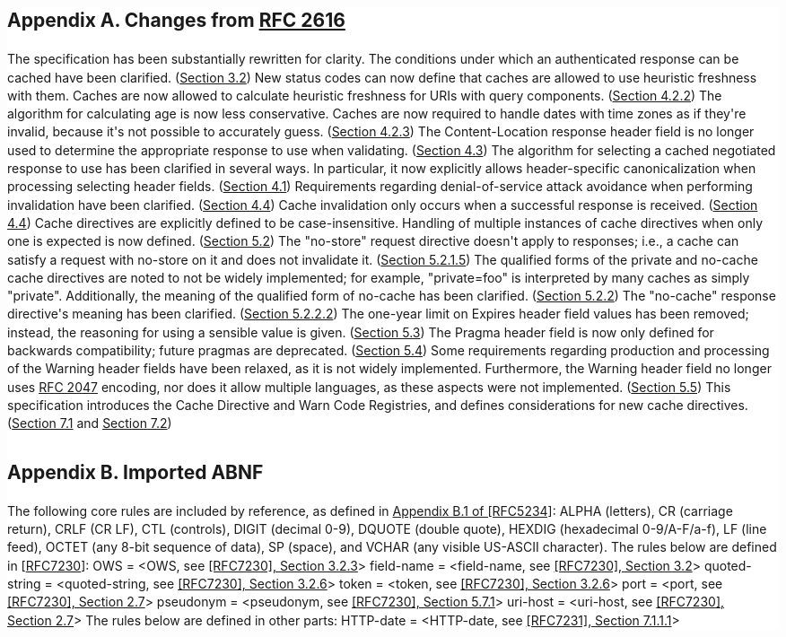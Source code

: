 Appendix A. Changes from [RFC 2616](https://tools.ietf.org/html/rfc2616)
------------------------------------------------------------------------

The specification has been substantially rewritten for clarity. The conditions under which an authenticated response can be cached have been clarified. ([Section 3.2](#section-3.2)) New status codes can now define that caches are allowed to use heuristic freshness with them. Caches are now allowed to calculate heuristic freshness for URIs with query components. ([Section 4.2.2](#section-4.2.2)) The algorithm for calculating age is now less conservative. Caches are now required to handle dates with time zones as if they're invalid, because it's not possible to accurately guess. ([Section 4.2.3](#section-4.2.3)) The Content-Location response header field is no longer used to determine the appropriate response to use when validating. ([Section 4.3](#section-4.3)) The algorithm for selecting a cached negotiated response to use has been clarified in several ways. In particular, it now explicitly allows header-specific canonicalization when processing selecting header fields. ([Section 4.1](#section-4.1)) Requirements regarding denial-of-service attack avoidance when performing invalidation have been clarified. ([Section 4.4](#section-4.4)) Cache invalidation only occurs when a successful response is received. ([Section 4.4](#section-4.4)) Cache directives are explicitly defined to be case-insensitive. Handling of multiple instances of cache directives when only one is expected is now defined. ([Section 5.2](#section-5.2)) The "no-store" request directive doesn't apply to responses; i.e., a cache can satisfy a request with no-store on it and does not invalidate it. ([Section 5.2.1.5](#section-5.2.1.5)) The qualified forms of the private and no-cache cache directives are noted to not be widely implemented; for example, "private=foo" is interpreted by many caches as simply "private". Additionally, the meaning of the qualified form of no-cache has been clarified. ([Section 5.2.2](#section-5.2.2)) The "no-cache" response directive's meaning has been clarified. ([Section 5.2.2.2](#section-5.2.2.2)) The one-year limit on Expires header field values has been removed; instead, the reasoning for using a sensible value is given. ([Section 5.3](#section-5.3)) The Pragma header field is now only defined for backwards compatibility; future pragmas are deprecated. ([Section 5.4](#section-5.4)) Some requirements regarding production and processing of the Warning header fields have been relaxed, as it is not widely implemented. Furthermore, the Warning header field no longer uses [RFC 2047](https://tools.ietf.org/html/rfc2047) encoding, nor does it allow multiple languages, as these aspects were not implemented. ([Section 5.5](#section-5.5)) This specification introduces the Cache Directive and Warn Code Registries, and defines considerations for new cache directives. ([Section 7.1](#section-7.1) and [Section 7.2](#section-7.2))

Appendix B. Imported ABNF
-------------------------

The following core rules are included by reference, as defined in [Appendix B.1 of \[RFC5234\]](https://tools.ietf.org/html/rfc5234#appendix-B.1): ALPHA (letters), CR (carriage return), CRLF (CR LF), CTL (controls), DIGIT (decimal 0-9), DQUOTE (double quote), HEXDIG (hexadecimal 0-9/A-F/a-f), LF (line feed), OCTET (any 8-bit sequence of data), SP (space), and VCHAR (any visible US-ASCII character). The rules below are defined in \[[RFC7230](https://tools.ietf.org/html/rfc7230)\]: OWS = &lt;OWS, see [\[RFC7230\], Section 3.2.3](https://tools.ietf.org/html/rfc7230#section-3.2.3)&gt; field-name = &lt;field-name, see [\[RFC7230\], Section 3.2](https://tools.ietf.org/html/rfc7230#section-3.2)&gt; quoted-string = &lt;quoted-string, see [\[RFC7230\], Section 3.2.6](https://tools.ietf.org/html/rfc7230#section-3.2.6)&gt; token = &lt;token, see [\[RFC7230\], Section 3.2.6](https://tools.ietf.org/html/rfc7230#section-3.2.6)&gt; port = &lt;port, see [\[RFC7230\], Section 2.7](https://tools.ietf.org/html/rfc7230#section-2.7)&gt; pseudonym = &lt;pseudonym, see [\[RFC7230\], Section 5.7.1](https://tools.ietf.org/html/rfc7230#section-5.7.1)&gt; uri-host = &lt;uri-host, see [\[RFC7230\], Section 2.7](https://tools.ietf.org/html/rfc7230#section-2.7)&gt; The rules below are defined in other parts: HTTP-date = &lt;HTTP-date, see [\[RFC7231\], Section 7.1.1.1](https://tools.ietf.org/html/rfc7231#section-7.1.1.1)&gt;
